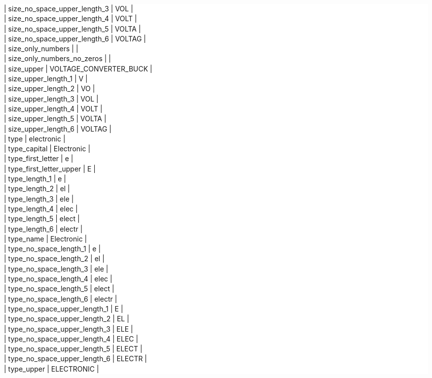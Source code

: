 | size_no_space_upper_length_3 | VOL |  
| size_no_space_upper_length_4 | VOLT |  
| size_no_space_upper_length_5 | VOLTA |  
| size_no_space_upper_length_6 | VOLTAG |  
| size_only_numbers |  |  
| size_only_numbers_no_zeros |  |  
| size_upper | VOLTAGE_CONVERTER_BUCK |  
| size_upper_length_1 | V |  
| size_upper_length_2 | VO |  
| size_upper_length_3 | VOL |  
| size_upper_length_4 | VOLT |  
| size_upper_length_5 | VOLTA |  
| size_upper_length_6 | VOLTAG |  
| type | electronic |  
| type_capital | Electronic |  
| type_first_letter | e |  
| type_first_letter_upper | E |  
| type_length_1 | e |  
| type_length_2 | el |  
| type_length_3 | ele |  
| type_length_4 | elec |  
| type_length_5 | elect |  
| type_length_6 | electr |  
| type_name | Electronic |  
| type_no_space_length_1 | e |  
| type_no_space_length_2 | el |  
| type_no_space_length_3 | ele |  
| type_no_space_length_4 | elec |  
| type_no_space_length_5 | elect |  
| type_no_space_length_6 | electr |  
| type_no_space_upper_length_1 | E |  
| type_no_space_upper_length_2 | EL |  
| type_no_space_upper_length_3 | ELE |  
| type_no_space_upper_length_4 | ELEC |  
| type_no_space_upper_length_5 | ELECT |  
| type_no_space_upper_length_6 | ELECTR |  
| type_upper | ELECTRONIC |  